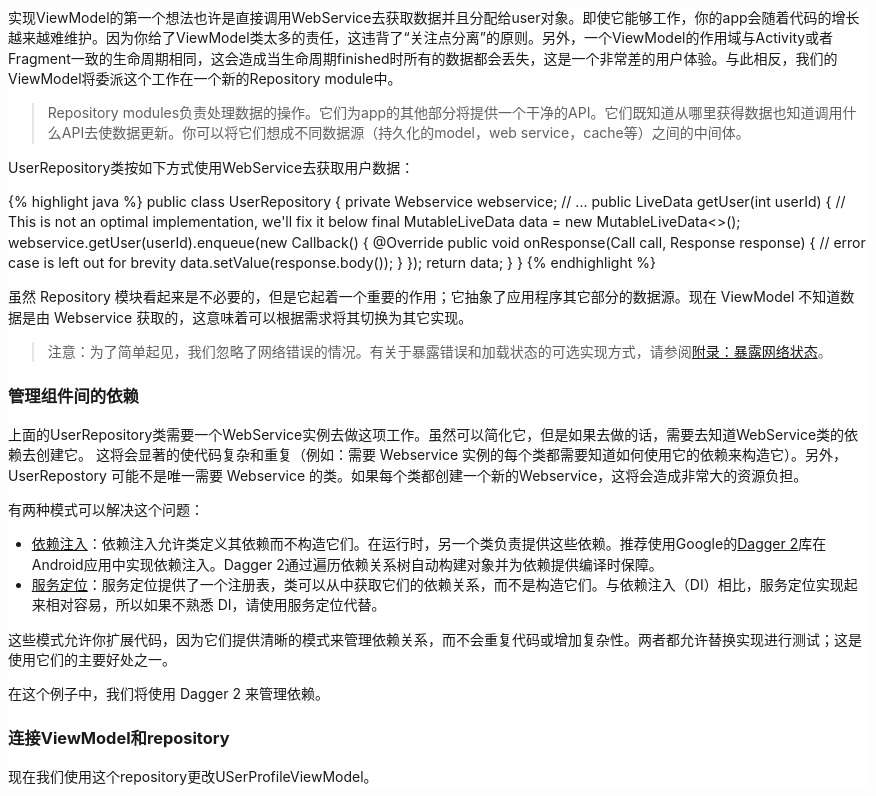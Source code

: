 实现ViewModel的第一个想法也许是直接调用WebService去获取数据并且分配给user对象。即使它能够工作，你的app会随着代码的增长越来越难维护。因为你给了ViewModel类太多的责任，这违背了“关注点分离”的原则。另外，一个ViewModel的作用域与Activity或者Fragment一致的生命周期相同，这会造成当生命周期finished时所有的数据都会丢失，这是一个非常差的用户体验。与此相反，我们的ViewModel将委派这个工作在一个新的Repository module中。

> Repository modules负责处理数据的操作。它们为app的其他部分将提供一个干净的API。它们既知道从哪里获得数据也知道调用什么API去使数据更新。你可以将它们想成不同数据源（持久化的model，web service，cache等）之间的中间体。

UserRepository类按如下方式使用WebService去获取用户数据：

{% highlight java %}
public class UserRepository {
    private Webservice webservice;
    // ...
    public LiveData<User> getUser(int userId) {
        // This is not an optimal implementation, we'll fix it below
        final MutableLiveData<User> data = new MutableLiveData<>();
        webservice.getUser(userId).enqueue(new Callback<User>() {
            @Override
            public void onResponse(Call<User> call, Response<User> response) {
                // error case is left out for brevity
                data.setValue(response.body());
            }
        });
        return data;
    }
}
{% endhighlight %}

虽然 Repository 模块看起来是不必要的，但是它起着一个重要的作用；它抽象了应用程序其它部分的数据源。现在 ViewModel 不知道数据是由 Webservice 获取的，这意味着可以根据需求将其切换为其它实现。

> 注意：为了简单起见，我们忽略了网络错误的情况。有关于暴露错误和加载状态的可选实现方式，请参阅[附录：暴露网络状态](https://developer.android.google.cn/jetpack/docs/guide#addendum)。

### 管理组件间的依赖

上面的UserRepository类需要一个WebService实例去做这项工作。虽然可以简化它，但是如果去做的话，需要去知道WebService类的依赖去创建它。
这将会显著的使代码复杂和重复（例如：需要 Webservice 实例的每个类都需要知道如何使用它的依赖来构造它）。另外，UserRepostory 可能不是唯一需要 Webservice 的类。如果每个类都创建一个新的Webservice，这将会造成非常大的资源负担。

有两种模式可以解决这个问题：

* [依赖注入](https://en.wikipedia.org/wiki/Dependency_injection)：依赖注入允许类定义其依赖而不构造它们。在运行时，另一个类负责提供这些依赖。推荐使用Google的[Dagger 2](https://google.github.io/dagger/)库在 Android应用中实现依赖注入。Dagger 2通过遍历依赖关系树自动构建对象并为依赖提供编译时保障。
* [服务定位](https://en.wikipedia.org/wiki/Service_locator_pattern)：服务定位提供了一个注册表，类可以从中获取它们的依赖关系，而不是构造它们。与依赖注入（DI）相比，服务定位实现起来相对容易，所以如果不熟悉 DI，请使用服务定位代替。

这些模式允许你扩展代码，因为它们提供清晰的模式来管理依赖关系，而不会重复代码或增加复杂性。两者都允许替换实现进行测试；这是使用它们的主要好处之一。

在这个例子中，我们将使用 Dagger 2 来管理依赖。

### 连接ViewModel和repository

现在我们使用这个repository更改USerProfileViewModel。
